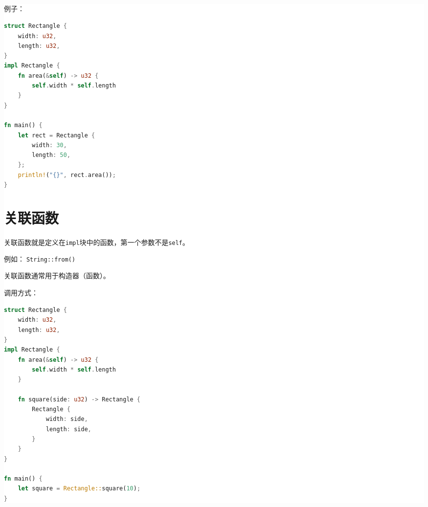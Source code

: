 例子：

```rust
struct Rectangle {
    width: u32,
    length: u32,
}
impl Rectangle {
    fn area(&self) -> u32 {
        self.width * self.length
    }
}

fn main() {
    let rect = Rectangle {
        width: 30,
        length: 50,
    };
    println!("{}", rect.area());
}
```

# 关联函数

关联函数就是定义在`impl`块中的函数，第一个参数不是`self`。

例如： `String::from()`

关联函数通常用于构造器（函数）。

调用方式：

```rust
struct Rectangle {
    width: u32,
    length: u32,
}
impl Rectangle {
    fn area(&self) -> u32 {
        self.width * self.length
    }
    
    fn square(side: u32) -> Rectangle {
        Rectangle {
            width: side,
            length: side,
        }
    }
}

fn main() {
    let square = Rectangle::square(10);
}
```
